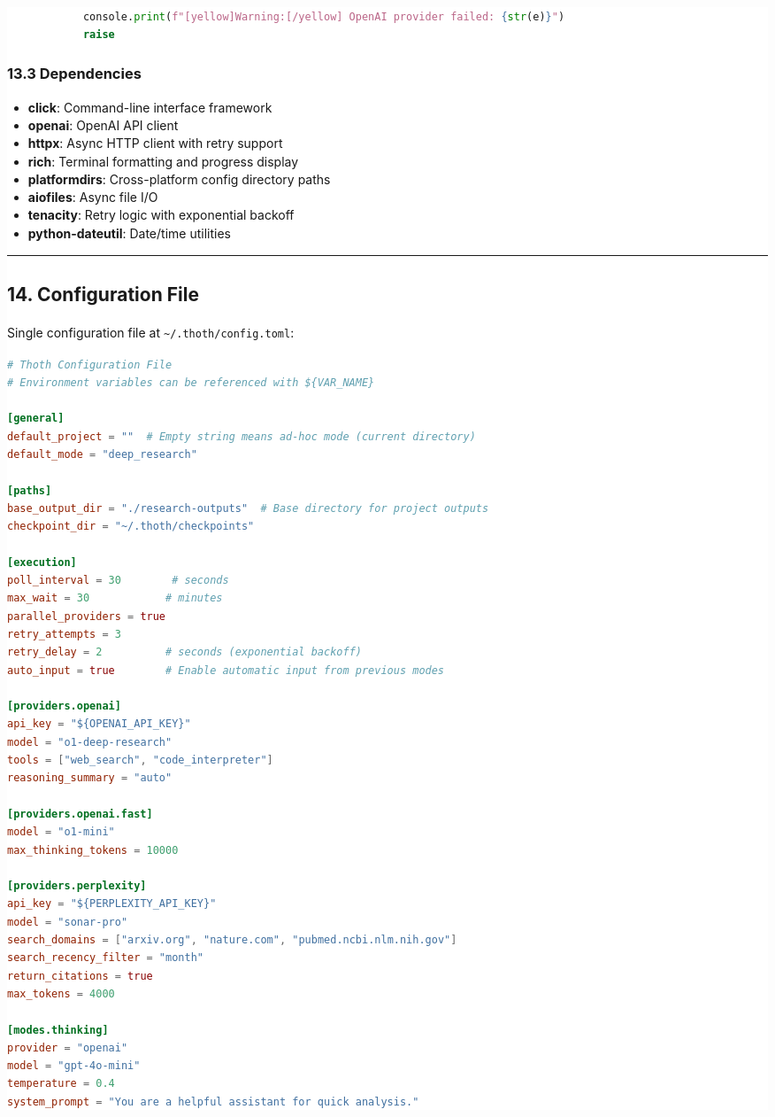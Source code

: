 ```python
            console.print(f"[yellow]Warning:[/yellow] OpenAI provider failed: {str(e)}")
            raise
```

### 13.3 Dependencies
- **click**: Command-line interface framework
- **openai**: OpenAI API client
- **httpx**: Async HTTP client with retry support
- **rich**: Terminal formatting and progress display
- **platformdirs**: Cross-platform config directory paths
- **aiofiles**: Async file I/O
- **tenacity**: Retry logic with exponential backoff
- **python-dateutil**: Date/time utilities

---

## 14. Configuration File

Single configuration file at `~/.thoth/config.toml`:

```toml
# Thoth Configuration File
# Environment variables can be referenced with ${VAR_NAME}

[general]
default_project = ""  # Empty string means ad-hoc mode (current directory)
default_mode = "deep_research"

[paths]
base_output_dir = "./research-outputs"  # Base directory for project outputs
checkpoint_dir = "~/.thoth/checkpoints"

[execution]
poll_interval = 30        # seconds
max_wait = 30            # minutes  
parallel_providers = true
retry_attempts = 3
retry_delay = 2          # seconds (exponential backoff)
auto_input = true        # Enable automatic input from previous modes

[providers.openai]
api_key = "${OPENAI_API_KEY}"
model = "o1-deep-research"
tools = ["web_search", "code_interpreter"]
reasoning_summary = "auto"

[providers.openai.fast]
model = "o1-mini"
max_thinking_tokens = 10000

[providers.perplexity]
api_key = "${PERPLEXITY_API_KEY}"
model = "sonar-pro"
search_domains = ["arxiv.org", "nature.com", "pubmed.ncbi.nlm.nih.gov"]
search_recency_filter = "month"
return_citations = true
max_tokens = 4000

[modes.thinking]
provider = "openai"
model = "gpt-4o-mini"
temperature = 0.4
system_prompt = "You are a helpful assistant for quick analysis."
```